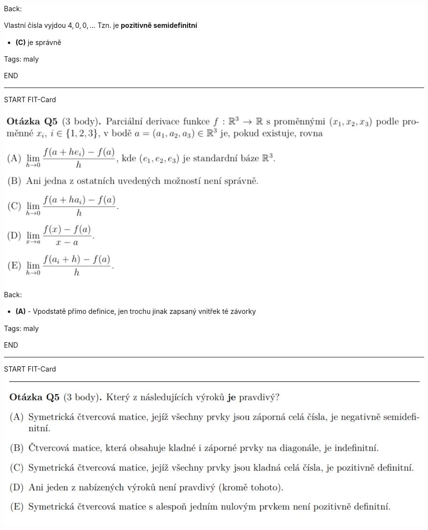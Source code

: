Back:

Vlastní čísla vyjdou $4, 0, 0, \dots$
Tzn. je **pozitivně semidefinitní**
- **(C)** je správně

Tags: maly

END

---


START
FIT-Card

![](../../../Assets/Pasted%20image%2020241230145025.png)

Back:

- **(A)** - Vpodstatě přímo definice, jen trochu jinak zapsaný vnitřek té závorky

Tags: maly

END

---


START
FIT-Card

![](../../../Assets/Pasted%20image%2020241230154032.png)
